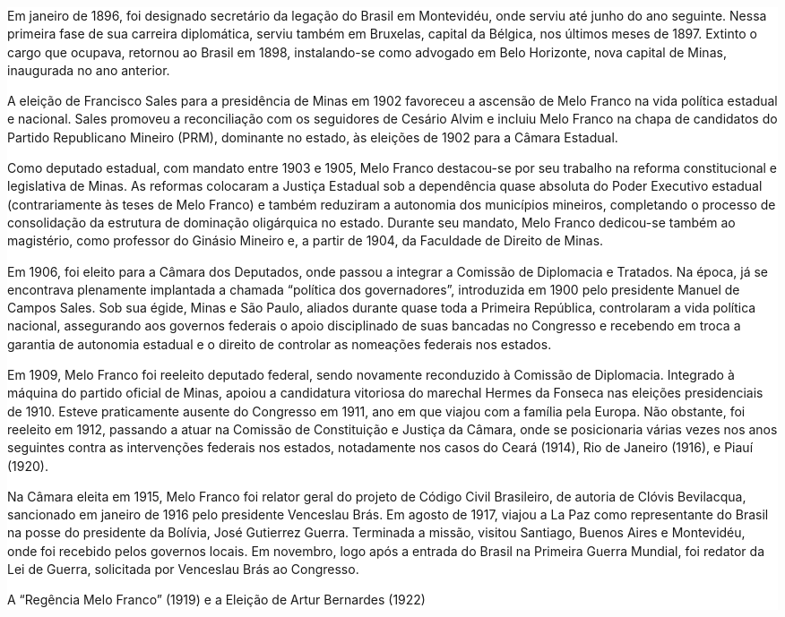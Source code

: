 Em janeiro de 1896, foi designado secretário da legação do Brasil em
Montevidéu, onde serviu até junho do ano seguinte. Nessa primeira fase
de sua carreira diplomática, serviu também em Bruxelas, capital da
Bélgica, nos últimos meses de 1897. Extinto o cargo que ocupava,
retornou ao Brasil em 1898, instalando-se como advogado em Belo
Horizonte, nova capital de Minas, inaugurada no ano anterior.

A eleição de Francisco Sales para a presidência de Minas em 1902
favoreceu a ascensão de Melo Franco na vida política estadual e
nacional. Sales promoveu a reconciliação com os seguidores de Cesário
Alvim e incluiu Melo Franco na chapa de candidatos do Partido
Republicano Mineiro (PRM), dominante no estado, às eleições de 1902 para
a Câmara Estadual.

Como deputado estadual, com mandato entre 1903 e 1905, Melo Franco
destacou-se por seu trabalho na reforma constitucional e legislativa de
Minas. As reformas colocaram a Justiça Estadual sob a dependência quase
absoluta do Poder Executivo estadual (contrariamente às teses de Melo
Franco) e também reduziram a autonomia dos municípios mineiros,
completando o processo de consolidação da estrutura de dominação
oligárquica no estado. Durante seu mandato, Melo Franco dedicou-se
também ao magistério, como professor do Ginásio Mineiro e, a partir de
1904, da Faculdade de Direito de Minas.

Em 1906, foi eleito para a Câmara dos Deputados, onde passou a integrar
a Comissão de Diplomacia e Tratados. Na época, já se encontrava
plenamente implantada a chamada “política dos governadores”, introduzida
em 1900 pelo presidente Manuel de Campos Sales. Sob sua égide, Minas e
São Paulo, aliados durante quase toda a Primeira República, controlaram
a vida política nacional, assegurando aos governos federais o apoio
disciplinado de suas bancadas no Congresso e recebendo em troca a
garantia de autonomia estadual e o direito de controlar as nomeações
federais nos estados.

Em 1909, Melo Franco foi reeleito deputado federal, sendo novamente
reconduzido à Comissão de Diplomacia. Integrado à máquina do partido
oficial de Minas, apoiou a candidatura vitoriosa do marechal Hermes da
Fonseca nas eleições presidenciais de 1910. Esteve praticamente ausente
do Congresso em 1911, ano em que viajou com a família pela Europa. Não
obstante, foi reeleito em 1912, passando a atuar na Comissão de
Constituição e Justiça da Câmara, onde se posicionaria várias vezes nos
anos seguintes contra as intervenções federais nos estados, notadamente
nos casos do Ceará (1914), Rio de Janeiro (1916), e Piauí (1920).

Na Câmara eleita em 1915, Melo Franco foi relator geral do projeto de
Código Civil Brasileiro, de autoria de Clóvis Bevilacqua, sancionado em
janeiro de 1916 pelo presidente Venceslau Brás. Em agosto de 1917,
viajou a La Paz como representante do Brasil na posse do presidente da
Bolívia, José Gutierrez Guerra. Terminada a missão, visitou Santiago,
Buenos Aires e Montevidéu, onde foi recebido pelos governos locais. Em
novembro, logo após a entrada do Brasil na Primeira Guerra Mundial, foi
redator da Lei de Guerra, solicitada por Venceslau Brás ao Congresso.

A “Regência Melo Franco” (1919) e a Eleição de Artur Bernardes (1922)
